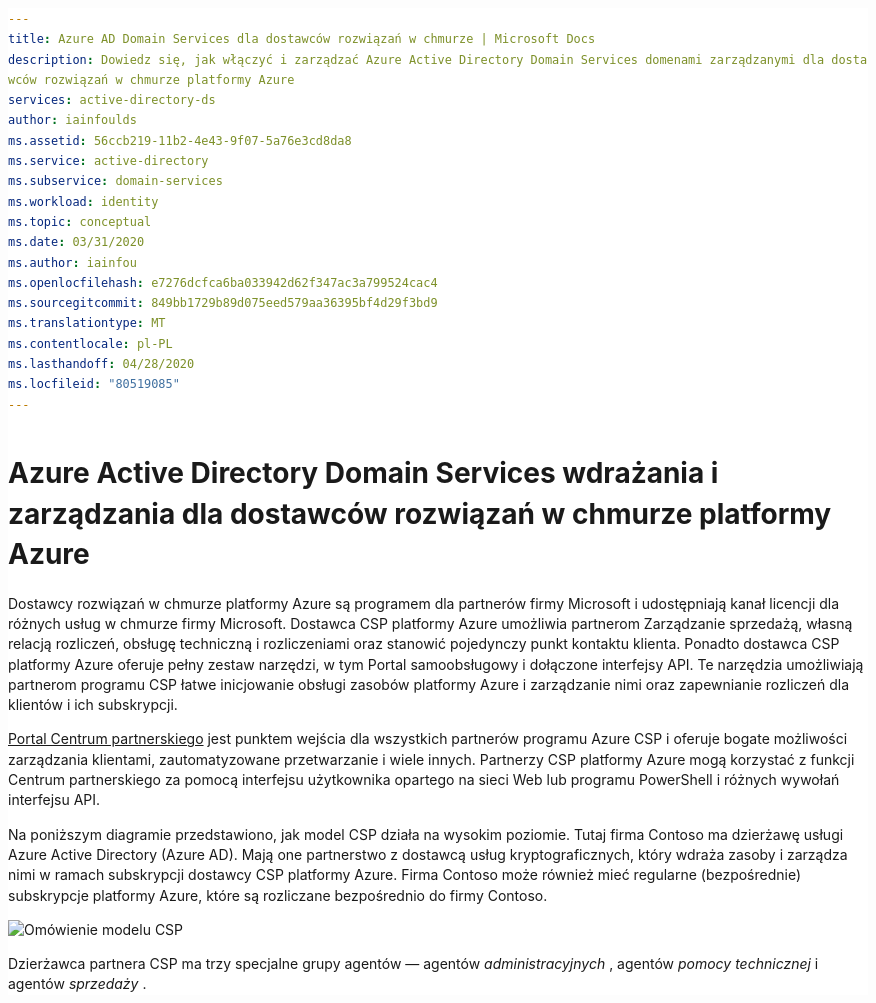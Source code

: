 ```yaml
---
title: Azure AD Domain Services dla dostawców rozwiązań w chmurze | Microsoft Docs
description: Dowiedz się, jak włączyć i zarządzać Azure Active Directory Domain Services domenami zarządzanymi dla dostawców rozwiązań w chmurze platformy Azure
services: active-directory-ds
author: iainfoulds
ms.assetid: 56ccb219-11b2-4e43-9f07-5a76e3cd8da8
ms.service: active-directory
ms.subservice: domain-services
ms.workload: identity
ms.topic: conceptual
ms.date: 03/31/2020
ms.author: iainfou
ms.openlocfilehash: e7276dcfca6ba033942d62f347ac3a799524cac4
ms.sourcegitcommit: 849bb1729b89d075eed579aa36395bf4d29f3bd9
ms.translationtype: MT
ms.contentlocale: pl-PL
ms.lasthandoff: 04/28/2020
ms.locfileid: "80519085"
---
```

# <a name="azure-active-directory-domain-services-deployment-and-management-for-azure-cloud-solution-providers"></a>Azure Active Directory Domain Services wdrażania i zarządzania dla dostawców rozwiązań w chmurze platformy Azure

Dostawcy rozwiązań w chmurze platformy Azure są programem dla partnerów firmy Microsoft i udostępniają kanał licencji dla różnych usług w chmurze firmy Microsoft. Dostawca CSP platformy Azure umożliwia partnerom Zarządzanie sprzedażą, własną relacją rozliczeń, obsługę techniczną i rozliczeniami oraz stanowić pojedynczy punkt kontaktu klienta. Ponadto dostawca CSP platformy Azure oferuje pełny zestaw narzędzi, w tym Portal samoobsługowy i dołączone interfejsy API. Te narzędzia umożliwiają partnerom programu CSP łatwe inicjowanie obsługi zasobów platformy Azure i zarządzanie nimi oraz zapewnianie rozliczeń dla klientów i ich subskrypcji.

[Portal Centrum partnerskiego](https://docs.microsoft.com/azure/cloud-solution-provider/overview/partner-center-overview) jest punktem wejścia dla wszystkich partnerów programu Azure CSP i oferuje bogate możliwości zarządzania klientami, zautomatyzowane przetwarzanie i wiele innych. Partnerzy CSP platformy Azure mogą korzystać z funkcji Centrum partnerskiego za pomocą interfejsu użytkownika opartego na sieci Web lub programu PowerShell i różnych wywołań interfejsu API.

Na poniższym diagramie przedstawiono, jak model CSP działa na wysokim poziomie. Tutaj firma Contoso ma dzierżawę usługi Azure Active Directory (Azure AD). Mają one partnerstwo z dostawcą usług kryptograficznych, który wdraża zasoby i zarządza nimi w ramach subskrypcji dostawcy CSP platformy Azure. Firma Contoso może również mieć regularne (bezpośrednie) subskrypcje platformy Azure, które są rozliczane bezpośrednio do firmy Contoso.

![Omówienie modelu CSP](./media/csp/csp_model_overview.png)

Dzierżawca partnera CSP ma trzy specjalne grupy agentów — agentów *administracyjnych* , agentów *pomocy technicznej* i agentów *sprzedaży* .
